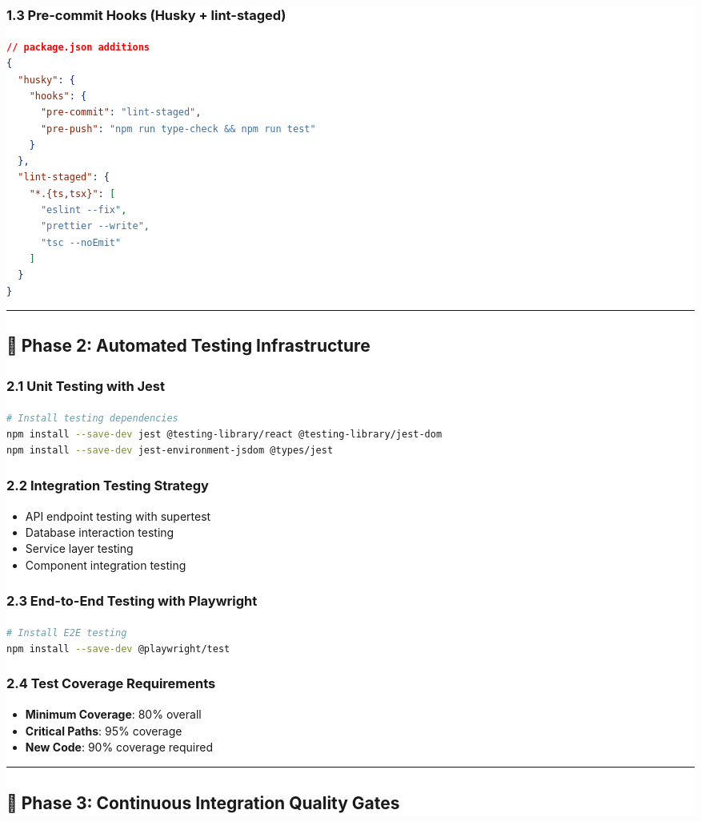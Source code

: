 ### **1.3 Pre-commit Hooks (Husky + lint-staged)**
```json
// package.json additions
{
  "husky": {
    "hooks": {
      "pre-commit": "lint-staged",
      "pre-push": "npm run type-check && npm run test"
    }
  },
  "lint-staged": {
    "*.{ts,tsx}": [
      "eslint --fix",
      "prettier --write",
      "tsc --noEmit"
    ]
  }
}
```

---

## 🧪 **Phase 2: Automated Testing Infrastructure**

### **2.1 Unit Testing with Jest**
```bash
# Install testing dependencies
npm install --save-dev jest @testing-library/react @testing-library/jest-dom
npm install --save-dev jest-environment-jsdom @types/jest
```

### **2.2 Integration Testing Strategy**
- API endpoint testing with supertest
- Database interaction testing
- Service layer testing
- Component integration testing

### **2.3 End-to-End Testing with Playwright**
```bash
# Install E2E testing
npm install --save-dev @playwright/test
```

### **2.4 Test Coverage Requirements**
- **Minimum Coverage**: 80% overall
- **Critical Paths**: 95% coverage
- **New Code**: 90% coverage required

---

## 🔄 **Phase 3: Continuous Integration Quality Gates**
